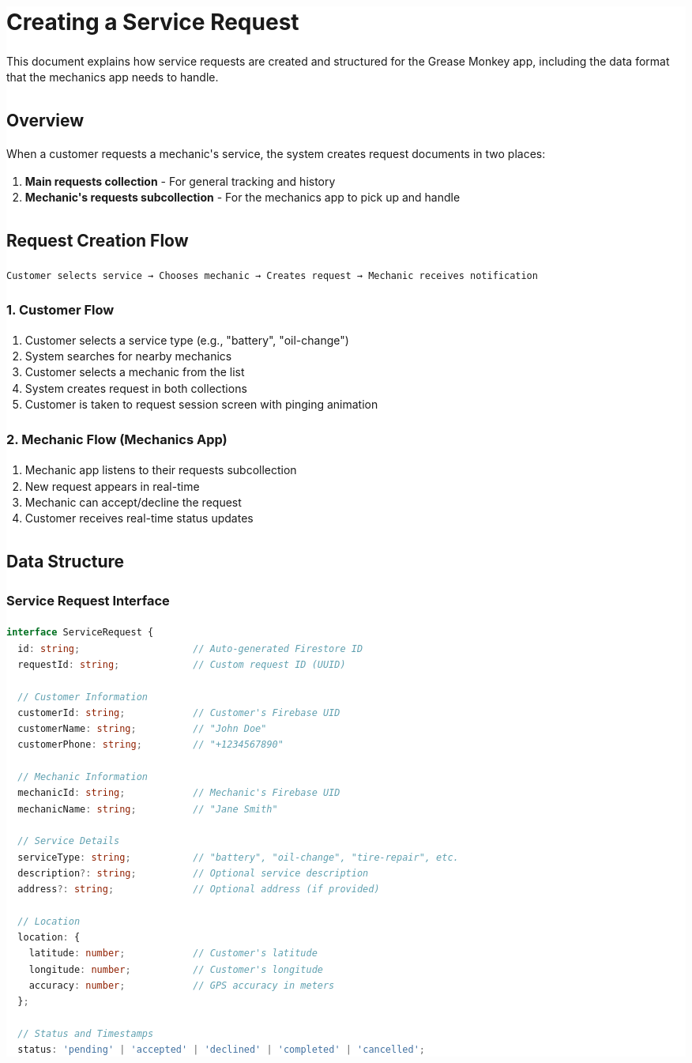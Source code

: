 # Creating a Service Request

This document explains how service requests are created and structured for the Grease Monkey app, including the data format that the mechanics app needs to handle.

## Overview

When a customer requests a mechanic's service, the system creates request documents in two places:
1. **Main requests collection** - For general tracking and history
2. **Mechanic's requests subcollection** - For the mechanics app to pick up and handle

## Request Creation Flow

```
Customer selects service → Chooses mechanic → Creates request → Mechanic receives notification
```

### 1. Customer Flow
1. Customer selects a service type (e.g., "battery", "oil-change")
2. System searches for nearby mechanics
3. Customer selects a mechanic from the list
4. System creates request in both collections
5. Customer is taken to request session screen with pinging animation

### 2. Mechanic Flow (Mechanics App)
1. Mechanic app listens to their requests subcollection
2. New request appears in real-time
3. Mechanic can accept/decline the request
4. Customer receives real-time status updates

## Data Structure

### Service Request Interface

```typescript
interface ServiceRequest {
  id: string;                    // Auto-generated Firestore ID
  requestId: string;             // Custom request ID (UUID)
  
  // Customer Information
  customerId: string;            // Customer's Firebase UID
  customerName: string;          // "John Doe"
  customerPhone: string;         // "+1234567890"
  
  // Mechanic Information
  mechanicId: string;            // Mechanic's Firebase UID
  mechanicName: string;          // "Jane Smith"
  
  // Service Details
  serviceType: string;           // "battery", "oil-change", "tire-repair", etc.
  description?: string;          // Optional service description
  address?: string;              // Optional address (if provided)
  
  // Location
  location: {
    latitude: number;            // Customer's latitude
    longitude: number;           // Customer's longitude
    accuracy: number;            // GPS accuracy in meters
  };
  
  // Status and Timestamps
  status: 'pending' | 'accepted' | 'declined' | 'completed' | 'cancelled';
```